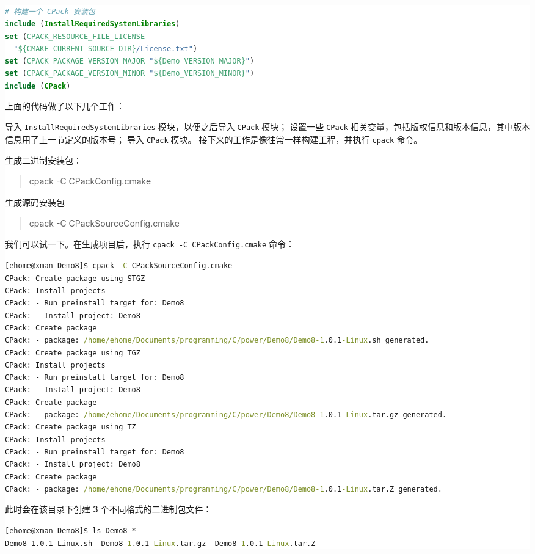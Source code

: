 ```cmake
# 构建一个 CPack 安装包
include (InstallRequiredSystemLibraries)
set (CPACK_RESOURCE_FILE_LICENSE
  "${CMAKE_CURRENT_SOURCE_DIR}/License.txt")
set (CPACK_PACKAGE_VERSION_MAJOR "${Demo_VERSION_MAJOR}")
set (CPACK_PACKAGE_VERSION_MINOR "${Demo_VERSION_MINOR}")
include (CPack)
```

上面的代码做了以下几个工作：

导入 `InstallRequiredSystemLibraries` 模块，以便之后导入 `CPack` 模块；
设置一些 `CPack` 相关变量，包括版权信息和版本信息，其中版本信息用了上一节定义的版本号；
导入 `CPack` 模块。
接下来的工作是像往常一样构建工程，并执行 `cpack` 命令。

生成二进制安装包：

> cpack -C CPackConfig.cmake

生成源码安装包

> cpack -C CPackSourceConfig.cmake

我们可以试一下。在生成项目后，执行 `cpack -C CPackConfig.cmake` 命令：

```cmd
[ehome@xman Demo8]$ cpack -C CPackSourceConfig.cmake
CPack: Create package using STGZ
CPack: Install projects
CPack: - Run preinstall target for: Demo8
CPack: - Install project: Demo8
CPack: Create package
CPack: - package: /home/ehome/Documents/programming/C/power/Demo8/Demo8-1.0.1-Linux.sh generated.
CPack: Create package using TGZ
CPack: Install projects
CPack: - Run preinstall target for: Demo8
CPack: - Install project: Demo8
CPack: Create package
CPack: - package: /home/ehome/Documents/programming/C/power/Demo8/Demo8-1.0.1-Linux.tar.gz generated.
CPack: Create package using TZ
CPack: Install projects
CPack: - Run preinstall target for: Demo8
CPack: - Install project: Demo8
CPack: Create package
CPack: - package: /home/ehome/Documents/programming/C/power/Demo8/Demo8-1.0.1-Linux.tar.Z generated.
```

此时会在该目录下创建 3 个不同格式的二进制包文件：

```cmd
[ehome@xman Demo8]$ ls Demo8-*
Demo8-1.0.1-Linux.sh  Demo8-1.0.1-Linux.tar.gz  Demo8-1.0.1-Linux.tar.Z
```
